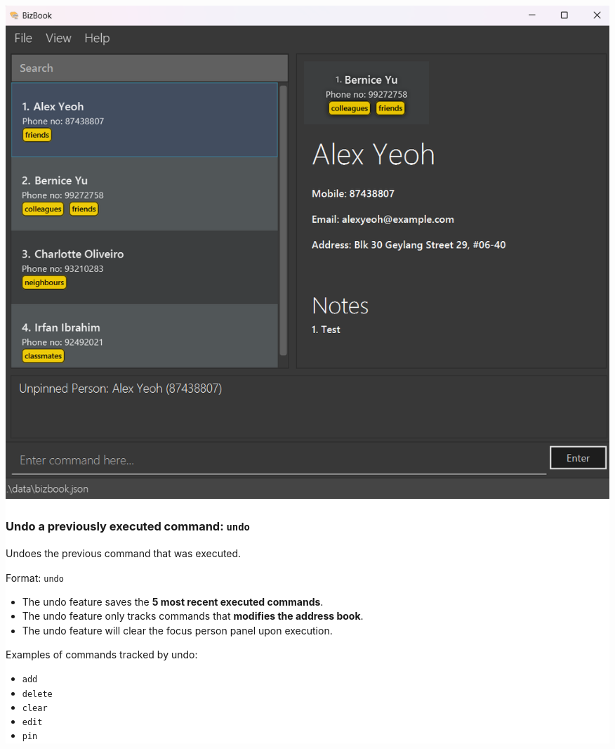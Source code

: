 ![state after `unpin 1`](images/UnpinCommandResult.png)

<div style="page-break-after: always;"></div>

### Undo a previously executed command: `undo`

Undoes the previous command that was executed.

Format: `undo`

- The undo feature saves the **5 most recent executed commands**.
- The undo feature only tracks commands that **modifies the address book**.
- The undo feature will clear the focus person panel upon execution.

Examples of commands tracked by undo:

- `add`
- `delete`
- `clear`
- `edit`
- `pin`
